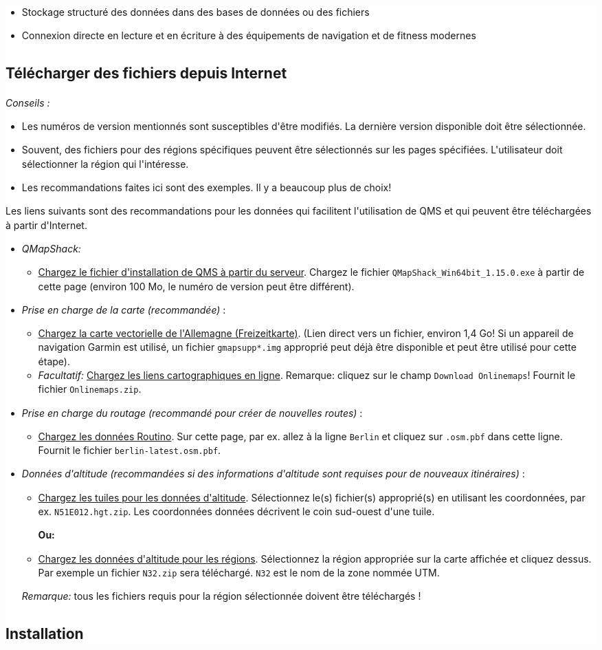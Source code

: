 * Stockage structuré des données dans des bases de données ou des fichiers

* Connexion directe en lecture et en écriture à des équipements de navigation et de fitness modernes
     
## Télécharger des fichiers depuis Internet

*Conseils :*

* Les numéros de version mentionnés sont susceptibles d'être modifiés. La dernière version disponible doit être sélectionnée.  

* Souvent, des fichiers pour des régions spécifiques peuvent être sélectionnés sur les pages spécifiées. L'utilisateur doit sélectionner la région qui l'intéresse.

* Les recommandations faites ici sont des exemples. Il y a beaucoup plus de choix!

Les liens suivants sont des recommandations pour les données qui facilitent l'utilisation de QMS et qui peuvent être téléchargées à partir d'Internet.

* *QMapShack:*
    * [Chargez le fichier d'installation de QMS à partir du serveur](https://github.com/Maproom/qmapshack/releases "QMS Installationsdatei laden"). Chargez le fichier `QMapShack_Win64bit_1.15.0.exe` à partir de cette page (environ 100 Mo, le numéro de version peut être différent).

* *Prise en charge de la carte (recommandée)* :
    * [Chargez la carte vectorielle de l'Allemagne (Freizeitkarte)](http://download.freizeitkarte-osm.de/garmin/latest/DEU_de_gmapsupp.img.zip "Freizeitkarte Deutschland"). (Lien direct vers un fichier, environ 1,4 Go! Si un appareil de navigation Garmin est utilisé, un fichier `gmapsupp*.img` approprié peut déjà être disponible et peut être utilisé pour cette étape).
    * _Facultatif:_ [Chargez les liens cartographiques en ligne](http://www.mtb-touring.net/qms/onlinekarten-einbinden/ "Online-Karten"). Remarque: cliquez sur le champ `Download Onlinemaps`! Fournit le fichier `Onlinemaps.zip`.

* *Prise en charge du routage (recommandé pour créer de nouvelles routes)* :
    * [Chargez les données Routino](http://download.geofabrik.de/europe/germany.html "Routino-Daten laden"). Sur cette page, par ex. allez à la ligne `Berlin` et cliquez sur `.osm.pbf` dans cette ligne. Fournit le fichier `berlin-latest.osm.pbf`.

* *Données d'altitude (recommandées si des informations d'altitude sont requises pour de nouveaux itinéraires)* :
 
    * [Chargez les tuiles pour les données d'altitude](https://dds.cr.usgs.gov/srtm/version2_1/SRTM3/Eurasia/ "Einzelne Kacheln"). Sélectionnez le(s) fichier(s) approprié(s) en utilisant les coordonnées, par ex. `N51E012.hgt.zip`. Les coordonnées données décrivent le coin sud-ouest d'une tuile.

        **Ou:**

    * [Chargez les données d'altitude pour les régions](http://www.viewfinderpanoramas.org/Coverage%20map%20viewfinderpanoramas_org3.htm "DEM Höhendaten für Regionen"). Sélectionnez la région appropriée sur la carte affichée et cliquez dessus. Par exemple un fichier `N32.zip` sera téléchargé. `N32` est le nom de la zone nommée UTM.

    _Remarque:_ tous les fichiers requis pour la région sélectionnée doivent être téléchargés !

## Installation

